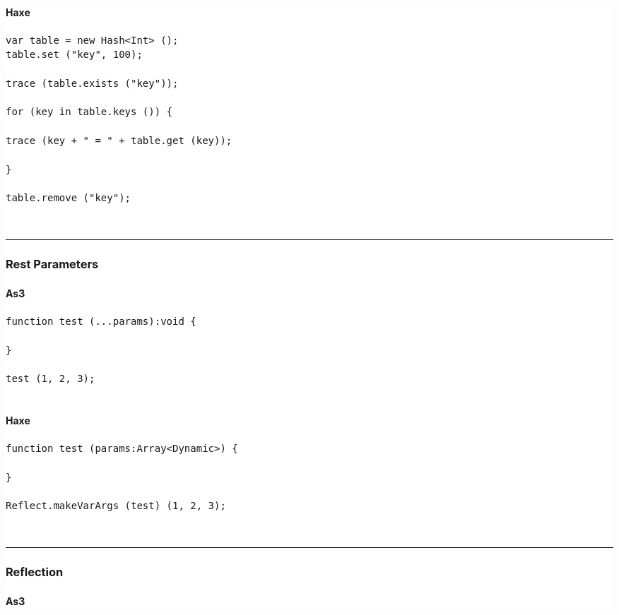 <div class="sideBySide">
<h4>Haxe</h4>

<pre class="highlighted">
var table = new Hash&lt;Int&gt; ();
table.set ("key", 100);

trace (table.exists ("key"));

for (key in table.keys ()) {

trace (key + " = " + table.get (key));

}

table.remove ("key");
</pre>
</div>

<div class="clear">&nbsp;</div>
</div>

<hr />
<h3>Rest Parameters</h3>

<div>
<div class="sideBySide spacer-right">
<h4>As3</h4>

<pre class="highlighted">
function test (...params):void {

}

test (1, 2, 3);
        </pre>
</div>

<div class="sideBySide">
<h4>Haxe</h4>

<pre class="highlighted">
function test (params:Array&lt;Dynamic&gt;) {

}

Reflect.makeVarArgs (test) (1, 2, 3);
</pre>
</div>

<div class="clear">&nbsp;</div>
</div>

<hr />
<h3>Reflection</h3>

<div>
<div class="sideBySide spacer-right">
<h4>As3</h4>
